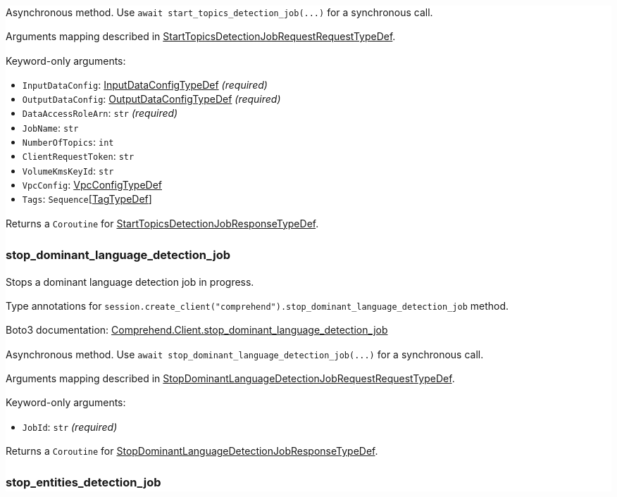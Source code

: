 Asynchronous method. Use `await start_topics_detection_job(...)` for a
synchronous call.

Arguments mapping described in
[StartTopicsDetectionJobRequestRequestTypeDef](./type_defs.md#starttopicsdetectionjobrequestrequesttypedef).

Keyword-only arguments:

- `InputDataConfig`:
  [InputDataConfigTypeDef](./type_defs.md#inputdataconfigtypedef) *(required)*
- `OutputDataConfig`:
  [OutputDataConfigTypeDef](./type_defs.md#outputdataconfigtypedef)
  *(required)*
- `DataAccessRoleArn`: `str` *(required)*
- `JobName`: `str`
- `NumberOfTopics`: `int`
- `ClientRequestToken`: `str`
- `VolumeKmsKeyId`: `str`
- `VpcConfig`: [VpcConfigTypeDef](./type_defs.md#vpcconfigtypedef)
- `Tags`: `Sequence`\[[TagTypeDef](./type_defs.md#tagtypedef)\]

Returns a `Coroutine` for
[StartTopicsDetectionJobResponseTypeDef](./type_defs.md#starttopicsdetectionjobresponsetypedef).

<a id="stop_dominant_language_detection_job"></a>

### stop_dominant_language_detection_job

Stops a dominant language detection job in progress.

Type annotations for
`session.create_client("comprehend").stop_dominant_language_detection_job`
method.

Boto3 documentation:
[Comprehend.Client.stop_dominant_language_detection_job](https://boto3.amazonaws.com/v1/documentation/api/latest/reference/services/comprehend.html#Comprehend.Client.stop_dominant_language_detection_job)

Asynchronous method. Use `await stop_dominant_language_detection_job(...)` for
a synchronous call.

Arguments mapping described in
[StopDominantLanguageDetectionJobRequestRequestTypeDef](./type_defs.md#stopdominantlanguagedetectionjobrequestrequesttypedef).

Keyword-only arguments:

- `JobId`: `str` *(required)*

Returns a `Coroutine` for
[StopDominantLanguageDetectionJobResponseTypeDef](./type_defs.md#stopdominantlanguagedetectionjobresponsetypedef).

<a id="stop_entities_detection_job"></a>

### stop_entities_detection_job
